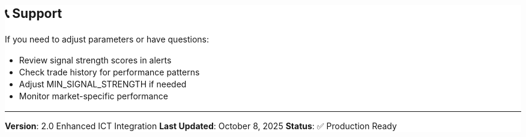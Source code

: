 
## 📞 Support

If you need to adjust parameters or have questions:
- Review signal strength scores in alerts
- Check trade history for performance patterns
- Adjust MIN_SIGNAL_STRENGTH if needed
- Monitor market-specific performance

---

**Version**: 2.0 Enhanced ICT Integration
**Last Updated**: October 8, 2025
**Status**: ✅ Production Ready
